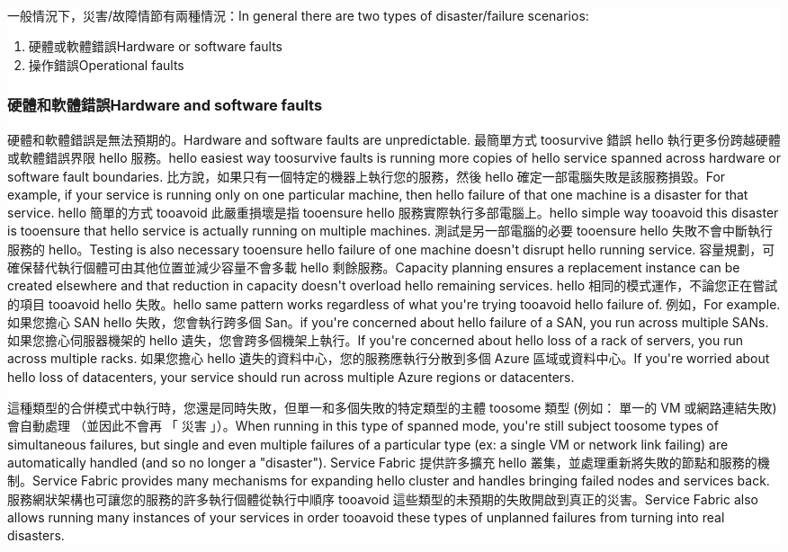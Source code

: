 <span data-ttu-id="d3a8b-112">一般情況下，災害/故障情節有兩種情況：</span><span class="sxs-lookup"><span data-stu-id="d3a8b-112">In general there are two types of disaster/failure scenarios:</span></span>

1. <span data-ttu-id="d3a8b-113">硬體或軟體錯誤</span><span class="sxs-lookup"><span data-stu-id="d3a8b-113">Hardware or software faults</span></span>
2. <span data-ttu-id="d3a8b-114">操作錯誤</span><span class="sxs-lookup"><span data-stu-id="d3a8b-114">Operational faults</span></span>

### <a name="hardware-and-software-faults"></a><span data-ttu-id="d3a8b-115">硬體和軟體錯誤</span><span class="sxs-lookup"><span data-stu-id="d3a8b-115">Hardware and software faults</span></span>
<span data-ttu-id="d3a8b-116">硬體和軟體錯誤是無法預期的。</span><span class="sxs-lookup"><span data-stu-id="d3a8b-116">Hardware and software faults are unpredictable.</span></span> <span data-ttu-id="d3a8b-117">最簡單方式 toosurvive 錯誤 hello 執行更多份跨越硬體或軟體錯誤界限 hello 服務。</span><span class="sxs-lookup"><span data-stu-id="d3a8b-117">hello easiest way toosurvive faults is running more copies of hello service  spanned across hardware or software fault boundaries.</span></span> <span data-ttu-id="d3a8b-118">比方說，如果只有一個特定的機器上執行您的服務，然後 hello 確定一部電腦失敗是該服務損毀。</span><span class="sxs-lookup"><span data-stu-id="d3a8b-118">For example, if your service is running only on one particular machine, then hello failure of that one machine is a disaster for that service.</span></span> <span data-ttu-id="d3a8b-119">hello 簡單的方式 tooavoid 此嚴重損壞是指 tooensure hello 服務實際執行多部電腦上。</span><span class="sxs-lookup"><span data-stu-id="d3a8b-119">hello simple way tooavoid this disaster is tooensure that hello service is actually running on multiple machines.</span></span> <span data-ttu-id="d3a8b-120">測試是另一部電腦的必要 tooensure hello 失敗不會中斷執行服務的 hello。</span><span class="sxs-lookup"><span data-stu-id="d3a8b-120">Testing is also necessary tooensure hello failure of one machine doesn't disrupt hello running service.</span></span> <span data-ttu-id="d3a8b-121">容量規劃，可確保替代執行個體可由其他位置並減少容量不會多載 hello 剩餘服務。</span><span class="sxs-lookup"><span data-stu-id="d3a8b-121">Capacity planning ensures a replacement instance can be created elsewhere and that reduction in capacity doesn't overload hello remaining services.</span></span> <span data-ttu-id="d3a8b-122">hello 相同的模式運作，不論您正在嘗試的項目 tooavoid hello 失敗。</span><span class="sxs-lookup"><span data-stu-id="d3a8b-122">hello same pattern works regardless of what you're trying tooavoid hello failure of.</span></span> <span data-ttu-id="d3a8b-123">例如，</span><span class="sxs-lookup"><span data-stu-id="d3a8b-123">For example.</span></span> <span data-ttu-id="d3a8b-124">如果您擔心 SAN hello 失敗，您會執行跨多個 San。</span><span class="sxs-lookup"><span data-stu-id="d3a8b-124">if you're concerned about hello failure of a SAN, you run across multiple SANs.</span></span> <span data-ttu-id="d3a8b-125">如果您擔心伺服器機架的 hello 遺失，您會跨多個機架上執行。</span><span class="sxs-lookup"><span data-stu-id="d3a8b-125">If you're concerned about hello loss of a rack of servers, you run across multiple racks.</span></span> <span data-ttu-id="d3a8b-126">如果您擔心 hello 遺失的資料中心，您的服務應執行分散到多個 Azure 區域或資料中心。</span><span class="sxs-lookup"><span data-stu-id="d3a8b-126">If you're worried about hello loss of datacenters, your service should run across multiple Azure regions or datacenters.</span></span> 

<span data-ttu-id="d3a8b-127">這種類型的合併模式中執行時，您還是同時失敗，但單一和多個失敗的特定類型的主體 toosome 類型 (例如： 單一的 VM 或網路連結失敗) 會自動處理 （並因此不會再 「 災害 」）。</span><span class="sxs-lookup"><span data-stu-id="d3a8b-127">When running in this type of spanned mode, you're still subject toosome types of simultaneous failures, but single and even multiple failures of a particular type (ex: a single VM or network link failing) are automatically handled (and so no longer a "disaster").</span></span> <span data-ttu-id="d3a8b-128">Service Fabric 提供許多擴充 hello 叢集，並處理重新將失敗的節點和服務的機制。</span><span class="sxs-lookup"><span data-stu-id="d3a8b-128">Service Fabric provides many mechanisms for expanding hello cluster and handles bringing failed nodes and services back.</span></span> <span data-ttu-id="d3a8b-129">服務網狀架構也可讓您的服務的許多執行個體從執行中順序 tooavoid 這些類型的未預期的失敗開啟到真正的災害。</span><span class="sxs-lookup"><span data-stu-id="d3a8b-129">Service Fabric also allows running many instances of your services in order tooavoid these types of unplanned failures from turning into real disasters.</span></span>

